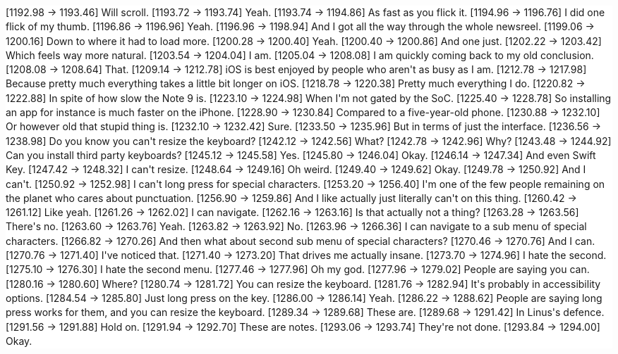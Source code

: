 [1192.98 → 1193.46] Will scroll.
[1193.72 → 1193.74] Yeah.
[1193.74 → 1194.86] As fast as you flick it.
[1194.96 → 1196.76] I did one flick of my thumb.
[1196.86 → 1196.96] Yeah.
[1196.96 → 1198.94] And I got all the way through the whole newsreel.
[1199.06 → 1200.16] Down to where it had to load more.
[1200.28 → 1200.40] Yeah.
[1200.40 → 1200.86] And one just.
[1202.22 → 1203.42] Which feels way more natural.
[1203.54 → 1204.04] I am.
[1205.04 → 1208.08] I am quickly coming back to my old conclusion.
[1208.08 → 1208.64] That.
[1209.14 → 1212.78] iOS is best enjoyed by people who aren't as busy as I am.
[1212.78 → 1217.98] Because pretty much everything takes a little bit longer on iOS.
[1218.78 → 1220.38] Pretty much everything I do.
[1220.82 → 1222.88] In spite of how slow the Note 9 is.
[1223.10 → 1224.98] When I'm not gated by the SoC.
[1225.40 → 1228.78] So installing an app for instance is much faster on the iPhone.
[1228.90 → 1230.84] Compared to a five-year-old phone.
[1230.88 → 1232.10] Or however old that stupid thing is.
[1232.10 → 1232.42] Sure.
[1233.50 → 1235.96] But in terms of just the interface.
[1236.56 → 1238.98] Do you know you can't resize the keyboard?
[1242.12 → 1242.56] What?
[1242.78 → 1242.96] Why?
[1243.48 → 1244.92] Can you install third party keyboards?
[1245.12 → 1245.58] Yes.
[1245.80 → 1246.04] Okay.
[1246.14 → 1247.34] And even Swift Key.
[1247.42 → 1248.32] I can't resize.
[1248.64 → 1249.16] Oh weird.
[1249.40 → 1249.62] Okay.
[1249.78 → 1250.92] And I can't.
[1250.92 → 1252.98] I can't long press for special characters.
[1253.20 → 1256.40] I'm one of the few people remaining on the planet who cares about punctuation.
[1256.90 → 1259.86] And I like actually just literally can't on this thing.
[1260.42 → 1261.12] Like yeah.
[1261.26 → 1262.02] I can navigate.
[1262.16 → 1263.16] Is that actually not a thing?
[1263.28 → 1263.56] There's no.
[1263.60 → 1263.76] Yeah.
[1263.82 → 1263.92] No.
[1263.96 → 1266.36] I can navigate to a sub menu of special characters.
[1266.82 → 1270.26] And then what about second sub menu of special characters?
[1270.46 → 1270.76] And I can.
[1270.76 → 1271.40] I've noticed that.
[1271.40 → 1273.20] That drives me actually insane.
[1273.70 → 1274.96] I hate the second.
[1275.10 → 1276.30] I hate the second menu.
[1277.46 → 1277.96] Oh my god.
[1277.96 → 1279.02] People are saying you can.
[1280.16 → 1280.60] Where?
[1280.74 → 1281.72] You can resize the keyboard.
[1281.76 → 1282.94] It's probably in accessibility options.
[1284.54 → 1285.80] Just long press on the key.
[1286.00 → 1286.14] Yeah.
[1286.22 → 1288.62] People are saying long press works for them, and you can resize the keyboard.
[1289.34 → 1289.68] These are.
[1289.68 → 1291.42] In Linus's defence.
[1291.56 → 1291.88] Hold on.
[1291.94 → 1292.70] These are notes.
[1293.06 → 1293.74] They're not done.
[1293.84 → 1294.00] Okay.